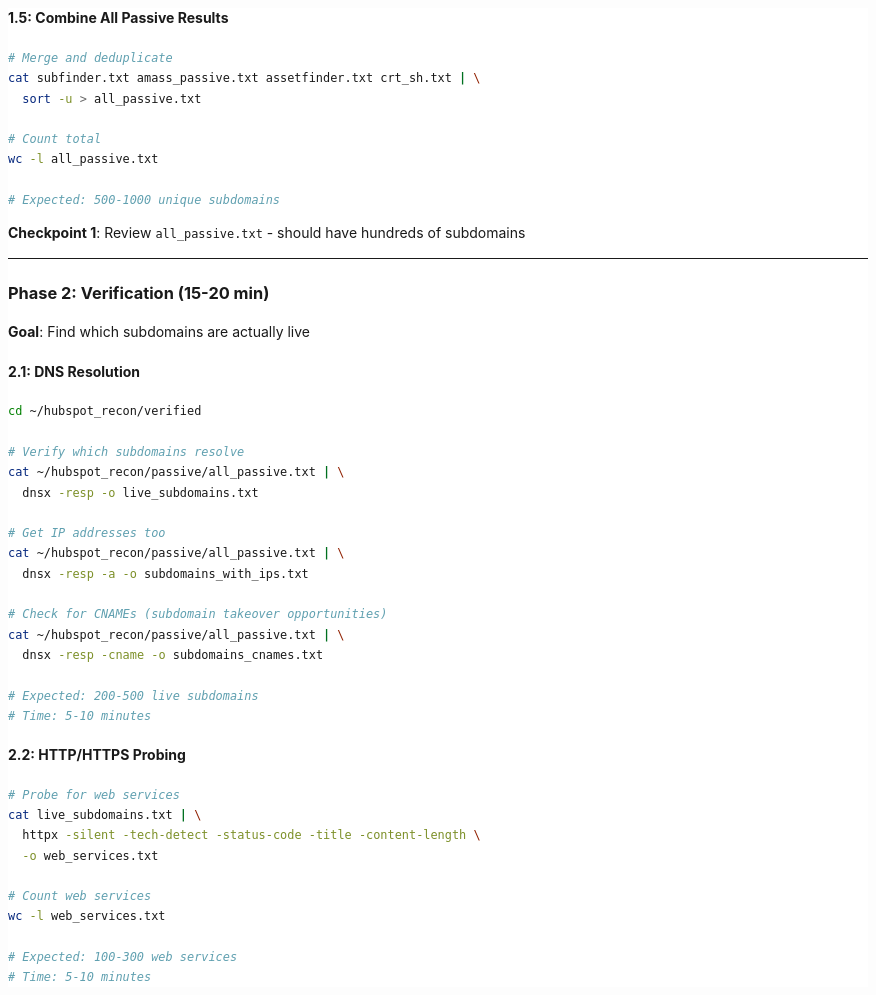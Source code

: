 #### 1.5: Combine All Passive Results
```bash
# Merge and deduplicate
cat subfinder.txt amass_passive.txt assetfinder.txt crt_sh.txt | \
  sort -u > all_passive.txt

# Count total
wc -l all_passive.txt

# Expected: 500-1000 unique subdomains
```

**Checkpoint 1**: Review `all_passive.txt` - should have hundreds of subdomains

---

### Phase 2: Verification (15-20 min)

**Goal**: Find which subdomains are actually live

#### 2.1: DNS Resolution
```bash
cd ~/hubspot_recon/verified

# Verify which subdomains resolve
cat ~/hubspot_recon/passive/all_passive.txt | \
  dnsx -resp -o live_subdomains.txt

# Get IP addresses too
cat ~/hubspot_recon/passive/all_passive.txt | \
  dnsx -resp -a -o subdomains_with_ips.txt

# Check for CNAMEs (subdomain takeover opportunities)
cat ~/hubspot_recon/passive/all_passive.txt | \
  dnsx -resp -cname -o subdomains_cnames.txt

# Expected: 200-500 live subdomains
# Time: 5-10 minutes
```

#### 2.2: HTTP/HTTPS Probing
```bash
# Probe for web services
cat live_subdomains.txt | \
  httpx -silent -tech-detect -status-code -title -content-length \
  -o web_services.txt

# Count web services
wc -l web_services.txt

# Expected: 100-300 web services
# Time: 5-10 minutes
```
